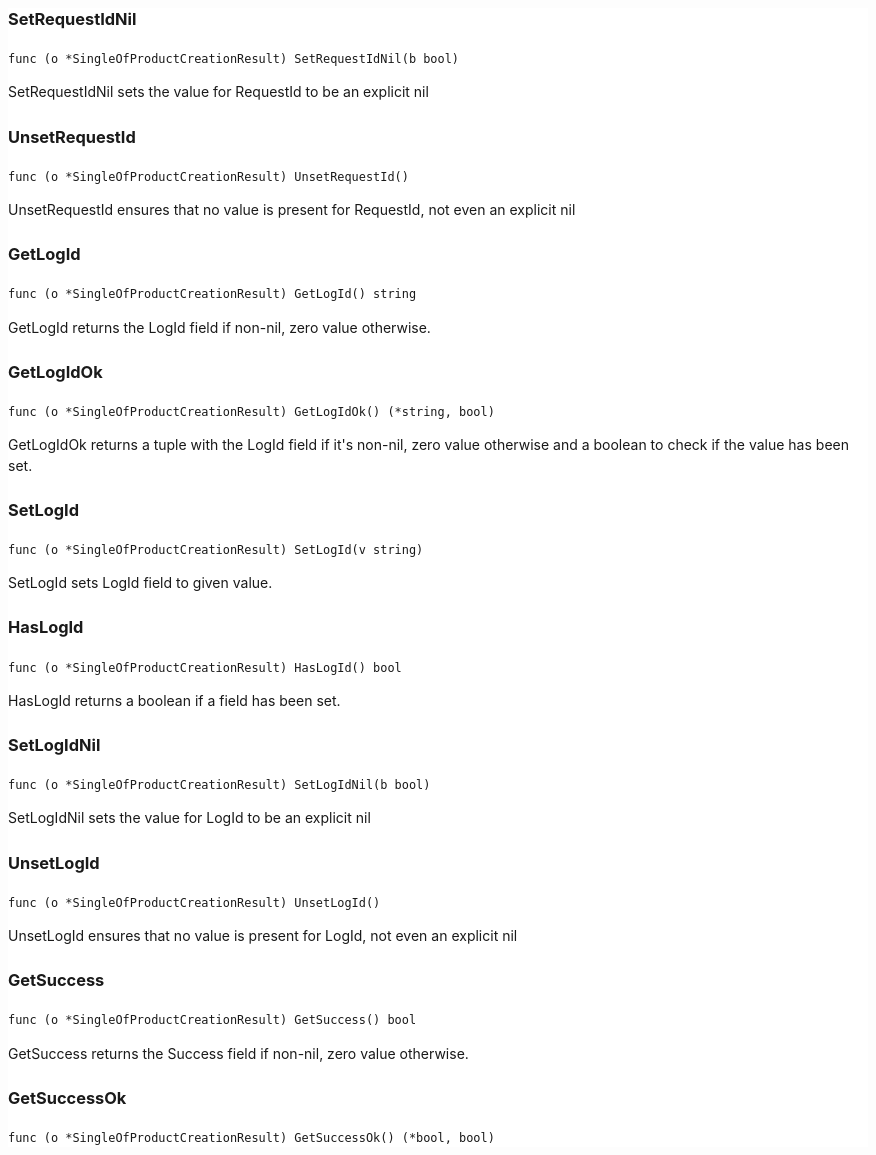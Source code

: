 ### SetRequestIdNil

`func (o *SingleOfProductCreationResult) SetRequestIdNil(b bool)`

 SetRequestIdNil sets the value for RequestId to be an explicit nil

### UnsetRequestId
`func (o *SingleOfProductCreationResult) UnsetRequestId()`

UnsetRequestId ensures that no value is present for RequestId, not even an explicit nil
### GetLogId

`func (o *SingleOfProductCreationResult) GetLogId() string`

GetLogId returns the LogId field if non-nil, zero value otherwise.

### GetLogIdOk

`func (o *SingleOfProductCreationResult) GetLogIdOk() (*string, bool)`

GetLogIdOk returns a tuple with the LogId field if it's non-nil, zero value otherwise
and a boolean to check if the value has been set.

### SetLogId

`func (o *SingleOfProductCreationResult) SetLogId(v string)`

SetLogId sets LogId field to given value.

### HasLogId

`func (o *SingleOfProductCreationResult) HasLogId() bool`

HasLogId returns a boolean if a field has been set.

### SetLogIdNil

`func (o *SingleOfProductCreationResult) SetLogIdNil(b bool)`

 SetLogIdNil sets the value for LogId to be an explicit nil

### UnsetLogId
`func (o *SingleOfProductCreationResult) UnsetLogId()`

UnsetLogId ensures that no value is present for LogId, not even an explicit nil
### GetSuccess

`func (o *SingleOfProductCreationResult) GetSuccess() bool`

GetSuccess returns the Success field if non-nil, zero value otherwise.

### GetSuccessOk

`func (o *SingleOfProductCreationResult) GetSuccessOk() (*bool, bool)`

